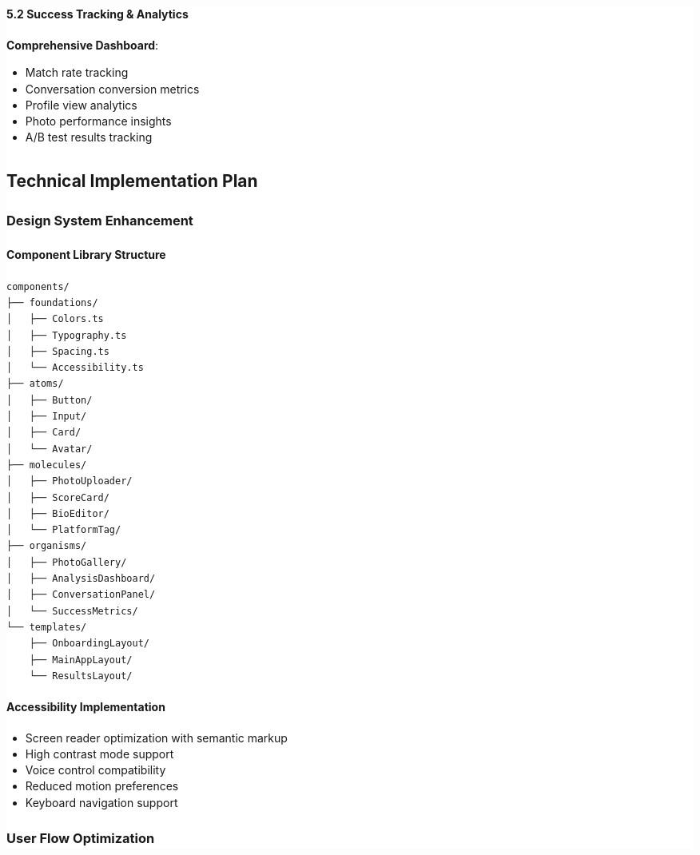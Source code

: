 #### 5.2 Success Tracking & Analytics
**Comprehensive Dashboard**:
- Match rate tracking
- Conversation conversion metrics
- Profile view analytics
- Photo performance insights
- A/B test results tracking

## Technical Implementation Plan

### Design System Enhancement

#### Component Library Structure
```
components/
├── foundations/
│   ├── Colors.ts
│   ├── Typography.ts
│   ├── Spacing.ts
│   └── Accessibility.ts
├── atoms/
│   ├── Button/
│   ├── Input/
│   ├── Card/
│   └── Avatar/
├── molecules/
│   ├── PhotoUploader/
│   ├── ScoreCard/
│   ├── BioEditor/
│   └── PlatformTag/
├── organisms/
│   ├── PhotoGallery/
│   ├── AnalysisDashboard/
│   ├── ConversationPanel/
│   └── SuccessMetrics/
└── templates/
    ├── OnboardingLayout/
    ├── MainAppLayout/
    └── ResultsLayout/
```

#### Accessibility Implementation
- Screen reader optimization with semantic markup
- High contrast mode support
- Voice control compatibility
- Reduced motion preferences
- Keyboard navigation support

### User Flow Optimization
